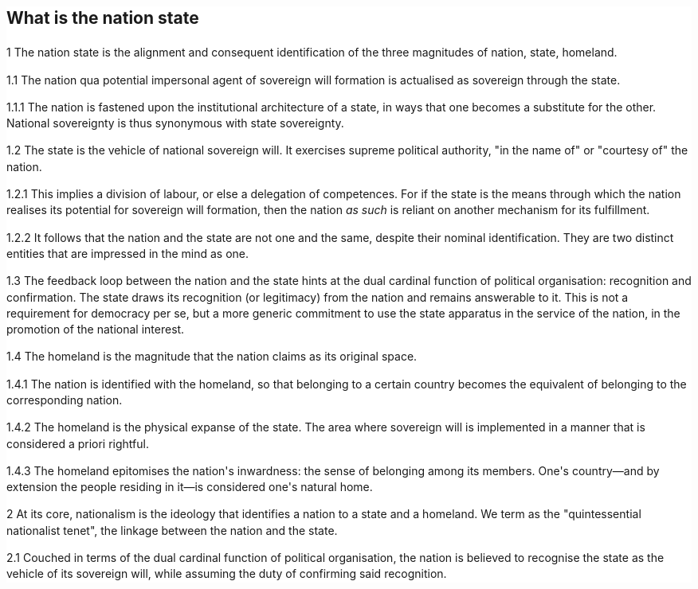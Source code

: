 [^MontevideoConvention]: The factors of statehood presented herein are a
    re-evaluation and reformulation of the Montevideo Convention of
    1933.

## What is the nation state

1 The nation state is the alignment and consequent identification of the
three magnitudes of nation, state, homeland.

1.1 The nation qua potential impersonal agent of sovereign will
formation is actualised as sovereign through the state.

1.1.1 The nation is fastened upon the institutional architecture of a
state, in ways that one becomes a substitute for the other. National
sovereignty is thus synonymous with state sovereignty.

1.2 The state is the vehicle of national sovereign will. It exercises
supreme political authority, "in the name of" or "courtesy of" the
nation.

1.2.1 This implies a division of labour, or else a delegation of
competences. For if the state is the means through which the nation
realises its potential for sovereign will formation, then the nation *as
such* is reliant on another mechanism for its fulfillment.

1.2.2 It follows that the nation and the state are not one and the same,
despite their nominal identification. They are two distinct entities
that are impressed in the mind as one.

1.3 The feedback loop between the nation and the state hints at the dual
cardinal function of political organisation: recognition and
confirmation. The state draws its recognition (or legitimacy) from the
nation and remains answerable to it. This is not a requirement for
democracy per se, but a more generic commitment to use the state
apparatus in the service of the nation, in the promotion of the national
interest.

1.4 The homeland is the magnitude that the nation claims as its original
space.

1.4.1 The nation is identified with the homeland, so that belonging to a
certain country becomes the equivalent of belonging to the corresponding
nation.

1.4.2 The homeland is the physical expanse of the state. The area where
sovereign will is implemented in a manner that is considered a priori
rightful.

1.4.3 The homeland epitomises the nation's inwardness: the sense of
belonging among its members. One's country—and by extension the people
residing in it—is considered one's natural home.

2 At its core, nationalism is the ideology that identifies a nation to a
state and a homeland. We term as the "quintessential nationalist tenet",
the linkage between the nation and the state.

2.1 Couched in terms of the dual cardinal function of political
organisation, the nation is believed to recognise the state as the
vehicle of its sovereign will, while assuming the duty of confirming
said recognition.


[^PhilPubs]: The works are: (i) [Notes on the Modes of
[^Ar3Declaration1789]: The [original Article